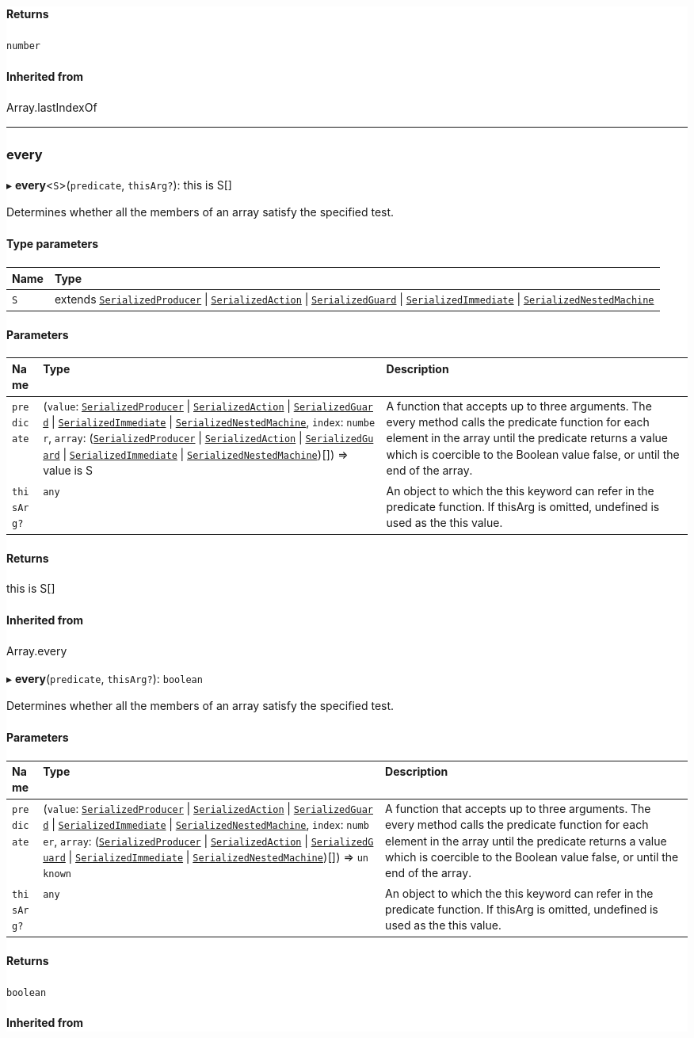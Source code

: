 #### Returns

`number`

#### Inherited from

Array.lastIndexOf

___

### every

▸ **every**<`S`\>(`predicate`, `thisArg?`): this is S[]

Determines whether all the members of an array satisfy the specified test.

#### Type parameters

| Name | Type |
| :------ | :------ |
| `S` | extends [`SerializedProducer`](x_robot_serialize.SerializedProducer.md) \| [`SerializedAction`](x_robot_serialize.SerializedAction.md) \| [`SerializedGuard`](x_robot_serialize.SerializedGuard.md) \| [`SerializedImmediate`](x_robot_serialize.SerializedImmediate.md) \| [`SerializedNestedMachine`](x_robot_serialize.SerializedNestedMachine.md) |

#### Parameters

| Name | Type | Description |
| :------ | :------ | :------ |
| `predicate` | (`value`: [`SerializedProducer`](x_robot_serialize.SerializedProducer.md) \| [`SerializedAction`](x_robot_serialize.SerializedAction.md) \| [`SerializedGuard`](x_robot_serialize.SerializedGuard.md) \| [`SerializedImmediate`](x_robot_serialize.SerializedImmediate.md) \| [`SerializedNestedMachine`](x_robot_serialize.SerializedNestedMachine.md), `index`: `number`, `array`: ([`SerializedProducer`](x_robot_serialize.SerializedProducer.md) \| [`SerializedAction`](x_robot_serialize.SerializedAction.md) \| [`SerializedGuard`](x_robot_serialize.SerializedGuard.md) \| [`SerializedImmediate`](x_robot_serialize.SerializedImmediate.md) \| [`SerializedNestedMachine`](x_robot_serialize.SerializedNestedMachine.md))[]) => value is S | A function that accepts up to three arguments. The every method calls  the predicate function for each element in the array until the predicate returns a value  which is coercible to the Boolean value false, or until the end of the array. |
| `thisArg?` | `any` | An object to which the this keyword can refer in the predicate function.  If thisArg is omitted, undefined is used as the this value. |

#### Returns

this is S[]

#### Inherited from

Array.every

▸ **every**(`predicate`, `thisArg?`): `boolean`

Determines whether all the members of an array satisfy the specified test.

#### Parameters

| Name | Type | Description |
| :------ | :------ | :------ |
| `predicate` | (`value`: [`SerializedProducer`](x_robot_serialize.SerializedProducer.md) \| [`SerializedAction`](x_robot_serialize.SerializedAction.md) \| [`SerializedGuard`](x_robot_serialize.SerializedGuard.md) \| [`SerializedImmediate`](x_robot_serialize.SerializedImmediate.md) \| [`SerializedNestedMachine`](x_robot_serialize.SerializedNestedMachine.md), `index`: `number`, `array`: ([`SerializedProducer`](x_robot_serialize.SerializedProducer.md) \| [`SerializedAction`](x_robot_serialize.SerializedAction.md) \| [`SerializedGuard`](x_robot_serialize.SerializedGuard.md) \| [`SerializedImmediate`](x_robot_serialize.SerializedImmediate.md) \| [`SerializedNestedMachine`](x_robot_serialize.SerializedNestedMachine.md))[]) => `unknown` | A function that accepts up to three arguments. The every method calls  the predicate function for each element in the array until the predicate returns a value  which is coercible to the Boolean value false, or until the end of the array. |
| `thisArg?` | `any` | An object to which the this keyword can refer in the predicate function.  If thisArg is omitted, undefined is used as the this value. |

#### Returns

`boolean`

#### Inherited from
